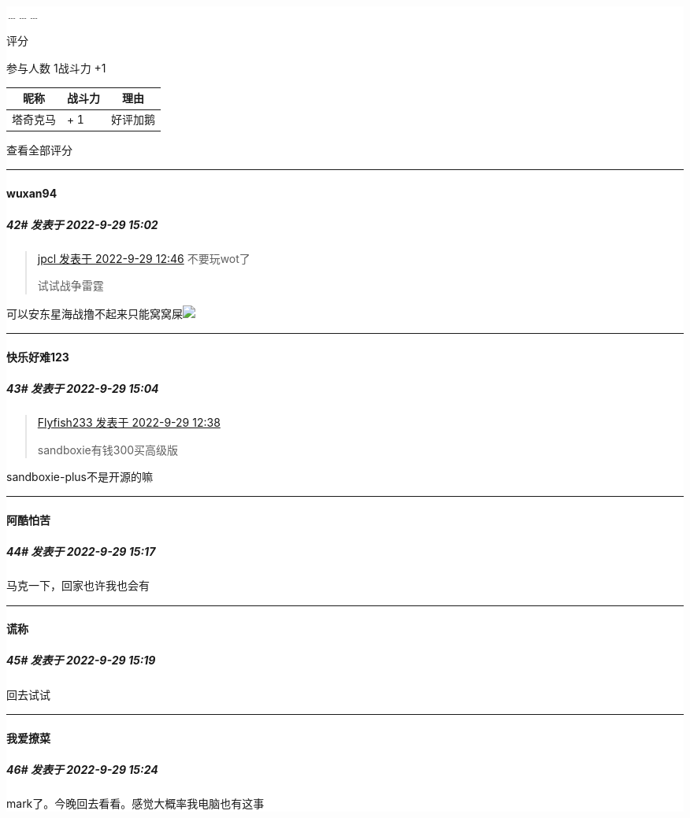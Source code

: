 ﹍﹍﹍

评分

 参与人数 1战斗力 +1

|昵称|战斗力|理由|
|----|---|---|
| 塔奇克马| + 1|好评加鹅|

查看全部评分

*****

####  wuxan94  
##### 42#       发表于 2022-9-29 15:02

<blockquote><a href="httphttps://bbs.saraba1st.com/2b/forum.php?mod=redirect&amp;goto=findpost&amp;pid=57695247&amp;ptid=2097243" target="_blank">jpcl 发表于 2022-9-29 12:46</a>
不要玩wot了

试试战争雷霆</blockquote>
可以安东星海战撸不起来只能窝窝屎<img src="https://static.saraba1st.com/image/smiley/carton2017/102.png" referrerpolicy="no-referrer">

*****

####  快乐好难123  
##### 43#       发表于 2022-9-29 15:04

<blockquote><a href="httphttps://bbs.saraba1st.com/2b/forum.php?mod=redirect&amp;goto=findpost&amp;pid=57695170&amp;ptid=2097243" target="_blank">Flyfish233 发表于 2022-9-29 12:38</a>

sandboxie有钱300买高级版</blockquote>
sandboxie-plus不是开源的嘛

*****

####  阿酷怕苦  
##### 44#       发表于 2022-9-29 15:17

马克一下，回家也许我也会有

*****

####  谎称  
##### 45#       发表于 2022-9-29 15:19

回去试试

*****

####  我爱撩菜  
##### 46#       发表于 2022-9-29 15:24

mark了。今晚回去看看。感觉大概率我电脑也有这事
